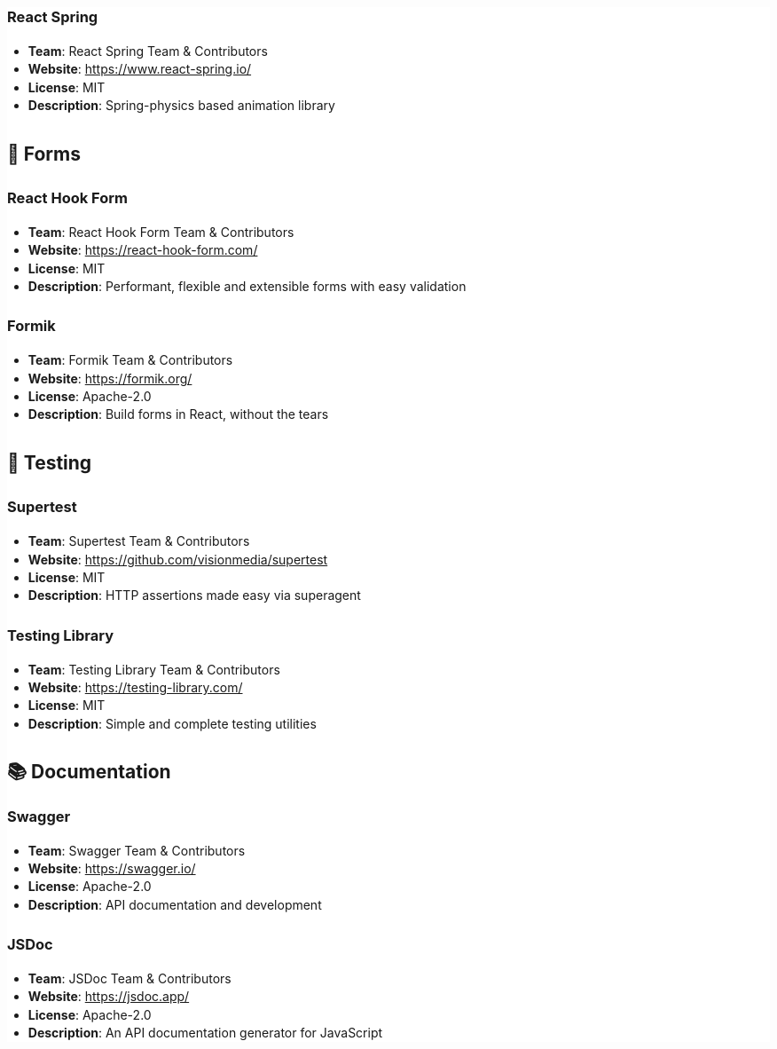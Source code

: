 ### **React Spring**
- **Team**: React Spring Team & Contributors
- **Website**: https://www.react-spring.io/
- **License**: MIT
- **Description**: Spring-physics based animation library

## 📝 Forms

### **React Hook Form**
- **Team**: React Hook Form Team & Contributors
- **Website**: https://react-hook-form.com/
- **License**: MIT
- **Description**: Performant, flexible and extensible forms with easy validation

### **Formik**
- **Team**: Formik Team & Contributors
- **Website**: https://formik.org/
- **License**: Apache-2.0
- **Description**: Build forms in React, without the tears

## 🧪 Testing

### **Supertest**
- **Team**: Supertest Team & Contributors
- **Website**: https://github.com/visionmedia/supertest
- **License**: MIT
- **Description**: HTTP assertions made easy via superagent

### **Testing Library**
- **Team**: Testing Library Team & Contributors
- **Website**: https://testing-library.com/
- **License**: MIT
- **Description**: Simple and complete testing utilities

## 📚 Documentation

### **Swagger**
- **Team**: Swagger Team & Contributors
- **Website**: https://swagger.io/
- **License**: Apache-2.0
- **Description**: API documentation and development

### **JSDoc**
- **Team**: JSDoc Team & Contributors
- **Website**: https://jsdoc.app/
- **License**: Apache-2.0
- **Description**: An API documentation generator for JavaScript
